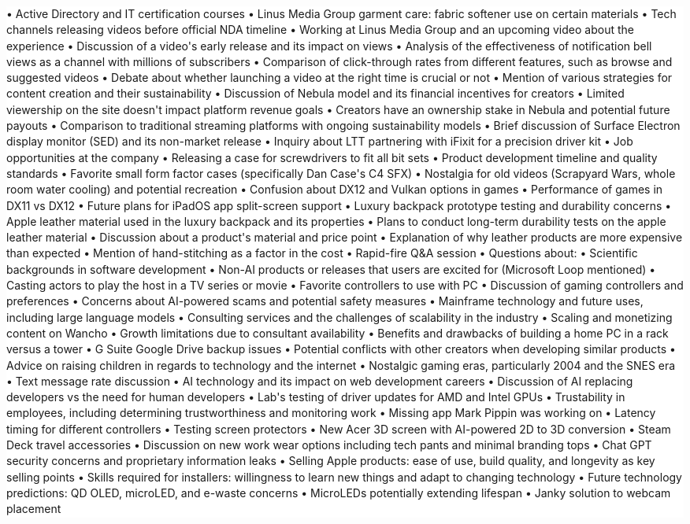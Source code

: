 • Active Directory and IT certification courses
• Linus Media Group garment care: fabric softener use on certain materials
• Tech channels releasing videos before official NDA timeline
• Working at Linus Media Group and an upcoming video about the experience
• Discussion of a video's early release and its impact on views
• Analysis of the effectiveness of notification bell views as a channel with millions of subscribers
• Comparison of click-through rates from different features, such as browse and suggested videos
• Debate about whether launching a video at the right time is crucial or not
• Mention of various strategies for content creation and their sustainability
• Discussion of Nebula model and its financial incentives for creators
• Limited viewership on the site doesn't impact platform revenue goals
• Creators have an ownership stake in Nebula and potential future payouts
• Comparison to traditional streaming platforms with ongoing sustainability models
• Brief discussion of Surface Electron display monitor (SED) and its non-market release
• Inquiry about LTT partnering with iFixit for a precision driver kit
• Job opportunities at the company
• Releasing a case for screwdrivers to fit all bit sets
• Product development timeline and quality standards
• Favorite small form factor cases (specifically Dan Case's C4 SFX)
• Nostalgia for old videos (Scrapyard Wars, whole room water cooling) and potential recreation
• Confusion about DX12 and Vulkan options in games
• Performance of games in DX11 vs DX12
• Future plans for iPadOS app split-screen support
• Luxury backpack prototype testing and durability concerns
• Apple leather material used in the luxury backpack and its properties
• Plans to conduct long-term durability tests on the apple leather material
• Discussion about a product's material and price point
• Explanation of why leather products are more expensive than expected
• Mention of hand-stitching as a factor in the cost
• Rapid-fire Q&A session
• Questions about:
  • Scientific backgrounds in software development
  • Non-AI products or releases that users are excited for (Microsoft Loop mentioned)
  • Casting actors to play the host in a TV series or movie
  • Favorite controllers to use with PC
• Discussion of gaming controllers and preferences
• Concerns about AI-powered scams and potential safety measures
• Mainframe technology and future uses, including large language models
• Consulting services and the challenges of scalability in the industry
• Scaling and monetizing content on Wancho
• Growth limitations due to consultant availability
• Benefits and drawbacks of building a home PC in a rack versus a tower
• G Suite Google Drive backup issues
• Potential conflicts with other creators when developing similar products
• Advice on raising children in regards to technology and the internet
• Nostalgic gaming eras, particularly 2004 and the SNES era
• Text message rate discussion
• AI technology and its impact on web development careers
• Discussion of AI replacing developers vs the need for human developers
• Lab's testing of driver updates for AMD and Intel GPUs
• Trustability in employees, including determining trustworthiness and monitoring work
• Missing app Mark Pippin was working on
• Latency timing for different controllers
• Testing screen protectors
• New Acer 3D screen with AI-powered 2D to 3D conversion
• Steam Deck travel accessories
• Discussion on new work wear options including tech pants and minimal branding tops
• Chat GPT security concerns and proprietary information leaks
• Selling Apple products: ease of use, build quality, and longevity as key selling points
• Skills required for installers: willingness to learn new things and adapt to changing technology
• Future technology predictions: QD OLED, microLED, and e-waste concerns
• MicroLEDs potentially extending lifespan
• Janky solution to webcam placement